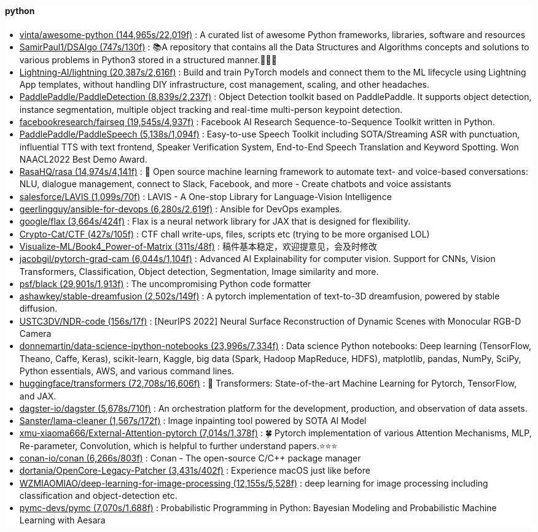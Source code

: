#### python
* [vinta/awesome-python (144,965s/22,019f)](https://github.com/vinta/awesome-python) : A curated list of awesome Python frameworks, libraries, software and resources
* [SamirPaul1/DSAlgo (747s/130f)](https://github.com/SamirPaul1/DSAlgo) : 📚A repository that contains all the Data Structures and Algorithms concepts and solutions to various problems in Python3 stored in a structured manner.👨‍💻🎯
* [Lightning-AI/lightning (20,387s/2,616f)](https://github.com/Lightning-AI/lightning) : Build and train PyTorch models and connect them to the ML lifecycle using Lightning App templates, without handling DIY infrastructure, cost management, scaling, and other headaches.
* [PaddlePaddle/PaddleDetection (8,839s/2,237f)](https://github.com/PaddlePaddle/PaddleDetection) : Object Detection toolkit based on PaddlePaddle. It supports object detection, instance segmentation, multiple object tracking and real-time multi-person keypoint detection.
* [facebookresearch/fairseq (19,545s/4,937f)](https://github.com/facebookresearch/fairseq) : Facebook AI Research Sequence-to-Sequence Toolkit written in Python.
* [PaddlePaddle/PaddleSpeech (5,138s/1,094f)](https://github.com/PaddlePaddle/PaddleSpeech) : Easy-to-use Speech Toolkit including SOTA/Streaming ASR with punctuation, influential TTS with text frontend, Speaker Verification System, End-to-End Speech Translation and Keyword Spotting. Won NAACL2022 Best Demo Award.
* [RasaHQ/rasa (14,974s/4,141f)](https://github.com/RasaHQ/rasa) : 💬 Open source machine learning framework to automate text- and voice-based conversations: NLU, dialogue management, connect to Slack, Facebook, and more - Create chatbots and voice assistants
* [salesforce/LAVIS (1,099s/70f)](https://github.com/salesforce/LAVIS) : LAVIS - A One-stop Library for Language-Vision Intelligence
* [geerlingguy/ansible-for-devops (6,280s/2,619f)](https://github.com/geerlingguy/ansible-for-devops) : Ansible for DevOps examples.
* [google/flax (3,664s/424f)](https://github.com/google/flax) : Flax is a neural network library for JAX that is designed for flexibility.
* [Crypto-Cat/CTF (427s/105f)](https://github.com/Crypto-Cat/CTF) : CTF chall write-ups, files, scripts etc (trying to be more organised LOL)
* [Visualize-ML/Book4_Power-of-Matrix (311s/48f)](https://github.com/Visualize-ML/Book4_Power-of-Matrix) : 稿件基本稳定，欢迎提意见，会及时修改
* [jacobgil/pytorch-grad-cam (6,044s/1,104f)](https://github.com/jacobgil/pytorch-grad-cam) : Advanced AI Explainability for computer vision. Support for CNNs, Vision Transformers, Classification, Object detection, Segmentation, Image similarity and more.
* [psf/black (29,901s/1,913f)](https://github.com/psf/black) : The uncompromising Python code formatter
* [ashawkey/stable-dreamfusion (2,502s/149f)](https://github.com/ashawkey/stable-dreamfusion) : A pytorch implementation of text-to-3D dreamfusion, powered by stable diffusion.
* [USTC3DV/NDR-code (156s/17f)](https://github.com/USTC3DV/NDR-code) : [NeurIPS 2022] Neural Surface Reconstruction of Dynamic Scenes with Monocular RGB-D Camera
* [donnemartin/data-science-ipython-notebooks (23,996s/7,334f)](https://github.com/donnemartin/data-science-ipython-notebooks) : Data science Python notebooks: Deep learning (TensorFlow, Theano, Caffe, Keras), scikit-learn, Kaggle, big data (Spark, Hadoop MapReduce, HDFS), matplotlib, pandas, NumPy, SciPy, Python essentials, AWS, and various command lines.
* [huggingface/transformers (72,708s/16,606f)](https://github.com/huggingface/transformers) : 🤗 Transformers: State-of-the-art Machine Learning for Pytorch, TensorFlow, and JAX.
* [dagster-io/dagster (5,678s/710f)](https://github.com/dagster-io/dagster) : An orchestration platform for the development, production, and observation of data assets.
* [Sanster/lama-cleaner (1,567s/172f)](https://github.com/Sanster/lama-cleaner) : Image inpainting tool powered by SOTA AI Model
* [xmu-xiaoma666/External-Attention-pytorch (7,014s/1,378f)](https://github.com/xmu-xiaoma666/External-Attention-pytorch) : 🍀 Pytorch implementation of various Attention Mechanisms, MLP, Re-parameter, Convolution, which is helpful to further understand papers.⭐⭐⭐
* [conan-io/conan (6,266s/803f)](https://github.com/conan-io/conan) : Conan - The open-source C/C++ package manager
* [dortania/OpenCore-Legacy-Patcher (3,431s/402f)](https://github.com/dortania/OpenCore-Legacy-Patcher) : Experience macOS just like before
* [WZMIAOMIAO/deep-learning-for-image-processing (12,155s/5,528f)](https://github.com/WZMIAOMIAO/deep-learning-for-image-processing) : deep learning for image processing including classification and object-detection etc.
* [pymc-devs/pymc (7,070s/1,688f)](https://github.com/pymc-devs/pymc) : Probabilistic Programming in Python: Bayesian Modeling and Probabilistic Machine Learning with Aesara
